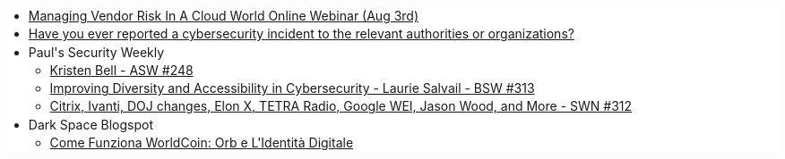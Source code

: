   - [Managing Vendor Risk In A Cloud World Online Webinar (Aug 3rd)](https://www.reddit.com/r/Information_Security/comments/159ey0n/managing_vendor_risk_in_a_cloud_world_online/)
  - [Have you ever reported a cybersecurity incident to the relevant authorities or organizations?](https://www.reddit.com/r/Information_Security/comments/1592q62/have_you_ever_reported_a_cybersecurity_incident/)
- Paul's Security Weekly
  - [Kristen Bell - ASW #248](http://podcast.securityweekly.com/kristen-bell-asw-248)
  - [Improving Diversity and Accessibility in Cybersecurity - Laurie Salvail - BSW #313](http://podcast.securityweekly.com/improving-diversity-and-accessibility-in-cybersecurity-laurie-salvail-bsw-313)
  - [Citrix, Ivanti, DOJ changes, Elon X, TETRA Radio, Google WEI, Jason Wood, and More - SWN #312](http://podcast.securityweekly.com/citrix-ivanti-doj-changes-elon-x-tetra-radio-google-wei-jason-wood-and-more-swn-312)
- Dark Space Blogspot
  - [Come Funziona WorldCoin: Orb e L'Identità Digitale](http://darkwhite666.blogspot.com/2023/07/come-funziona-worldcoin-orb-e-lidentita.html)
